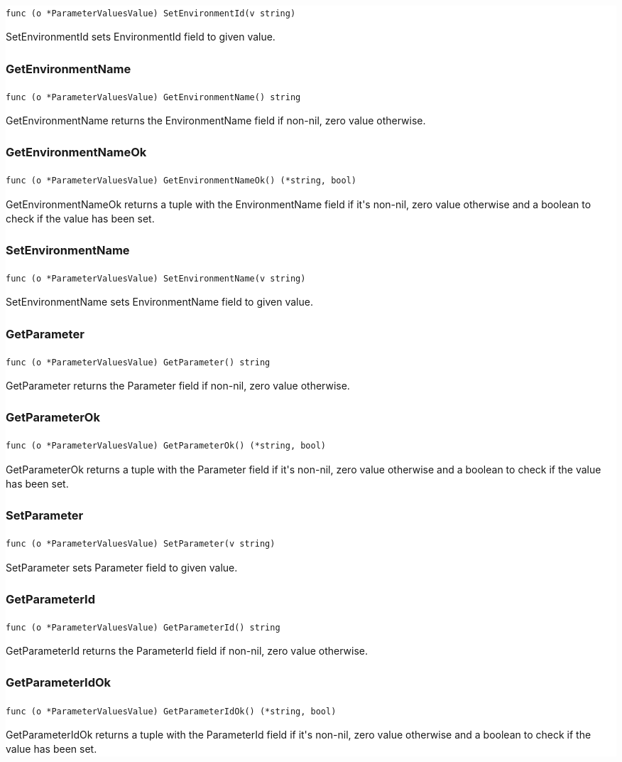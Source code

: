 `func (o *ParameterValuesValue) SetEnvironmentId(v string)`

SetEnvironmentId sets EnvironmentId field to given value.


### GetEnvironmentName

`func (o *ParameterValuesValue) GetEnvironmentName() string`

GetEnvironmentName returns the EnvironmentName field if non-nil, zero value otherwise.

### GetEnvironmentNameOk

`func (o *ParameterValuesValue) GetEnvironmentNameOk() (*string, bool)`

GetEnvironmentNameOk returns a tuple with the EnvironmentName field if it's non-nil, zero value otherwise
and a boolean to check if the value has been set.

### SetEnvironmentName

`func (o *ParameterValuesValue) SetEnvironmentName(v string)`

SetEnvironmentName sets EnvironmentName field to given value.


### GetParameter

`func (o *ParameterValuesValue) GetParameter() string`

GetParameter returns the Parameter field if non-nil, zero value otherwise.

### GetParameterOk

`func (o *ParameterValuesValue) GetParameterOk() (*string, bool)`

GetParameterOk returns a tuple with the Parameter field if it's non-nil, zero value otherwise
and a boolean to check if the value has been set.

### SetParameter

`func (o *ParameterValuesValue) SetParameter(v string)`

SetParameter sets Parameter field to given value.


### GetParameterId

`func (o *ParameterValuesValue) GetParameterId() string`

GetParameterId returns the ParameterId field if non-nil, zero value otherwise.

### GetParameterIdOk

`func (o *ParameterValuesValue) GetParameterIdOk() (*string, bool)`

GetParameterIdOk returns a tuple with the ParameterId field if it's non-nil, zero value otherwise
and a boolean to check if the value has been set.
